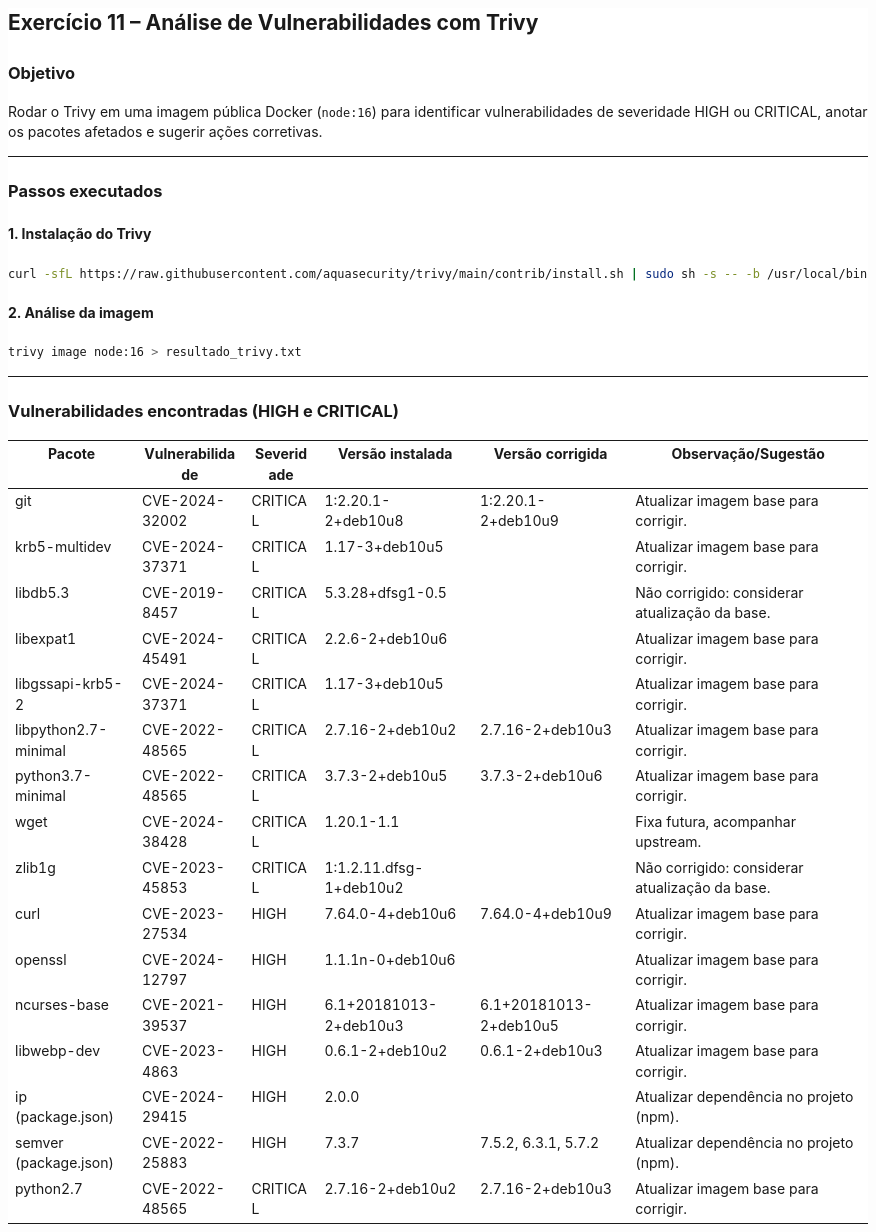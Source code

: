 
## Exercício 11 – Análise de Vulnerabilidades com Trivy

### Objetivo

Rodar o Trivy em uma imagem pública Docker (`node:16`) para identificar vulnerabilidades de severidade HIGH ou CRITICAL, anotar os pacotes afetados e sugerir ações corretivas.

---

### Passos executados

#### 1. Instalação do Trivy

```bash
curl -sfL https://raw.githubusercontent.com/aquasecurity/trivy/main/contrib/install.sh | sudo sh -s -- -b /usr/local/bin
```

#### 2. Análise da imagem

```bash
trivy image node:16 > resultado_trivy.txt
```

---

### Vulnerabilidades encontradas (HIGH e CRITICAL)

| Pacote                | Vulnerabilidade | Severidade | Versão instalada        | Versão corrigida       | Observação/Sugestão                            |
| --------------------- | --------------- | ---------- | ----------------------- | ---------------------- | ---------------------------------------------- |
| git                   | CVE-2024-32002  | CRITICAL   | 1:2.20.1-2+deb10u8      | 1:2.20.1-2+deb10u9     | Atualizar imagem base para corrigir.           |
| krb5-multidev         | CVE-2024-37371  | CRITICAL   | 1.17-3+deb10u5          |                        | Atualizar imagem base para corrigir.           |
| libdb5.3              | CVE-2019-8457   | CRITICAL   | 5.3.28+dfsg1-0.5        |                        | Não corrigido: considerar atualização da base. |
| libexpat1             | CVE-2024-45491  | CRITICAL   | 2.2.6-2+deb10u6         |                        | Atualizar imagem base para corrigir.           |
| libgssapi-krb5-2      | CVE-2024-37371  | CRITICAL   | 1.17-3+deb10u5          |                        | Atualizar imagem base para corrigir.           |
| libpython2.7-minimal  | CVE-2022-48565  | CRITICAL   | 2.7.16-2+deb10u2        | 2.7.16-2+deb10u3       | Atualizar imagem base para corrigir.           |
| python3.7-minimal     | CVE-2022-48565  | CRITICAL   | 3.7.3-2+deb10u5         | 3.7.3-2+deb10u6        | Atualizar imagem base para corrigir.           |
| wget                  | CVE-2024-38428  | CRITICAL   | 1.20.1-1.1              |                        | Fixa futura, acompanhar upstream.              |
| zlib1g                | CVE-2023-45853  | CRITICAL   | 1:1.2.11.dfsg-1+deb10u2 |                        | Não corrigido: considerar atualização da base. |
| curl                  | CVE-2023-27534  | HIGH       | 7.64.0-4+deb10u6        | 7.64.0-4+deb10u9       | Atualizar imagem base para corrigir.           |
| openssl               | CVE-2024-12797  | HIGH       | 1.1.1n-0+deb10u6        |                        | Atualizar imagem base para corrigir.           |
| ncurses-base          | CVE-2021-39537  | HIGH       | 6.1+20181013-2+deb10u3  | 6.1+20181013-2+deb10u5 | Atualizar imagem base para corrigir.           |
| libwebp-dev           | CVE-2023-4863   | HIGH       | 0.6.1-2+deb10u2         | 0.6.1-2+deb10u3        | Atualizar imagem base para corrigir.           |
| ip (package.json)     | CVE-2024-29415  | HIGH       | 2.0.0                   |                        | Atualizar dependência no projeto (npm).        |
| semver (package.json) | CVE-2022-25883  | HIGH       | 7.3.7                   | 7.5.2, 6.3.1, 5.7.2    | Atualizar dependência no projeto (npm).        |
| python2.7             | CVE-2022-48565  | CRITICAL   | 2.7.16-2+deb10u2        | 2.7.16-2+deb10u3       | Atualizar imagem base para corrigir.           |
